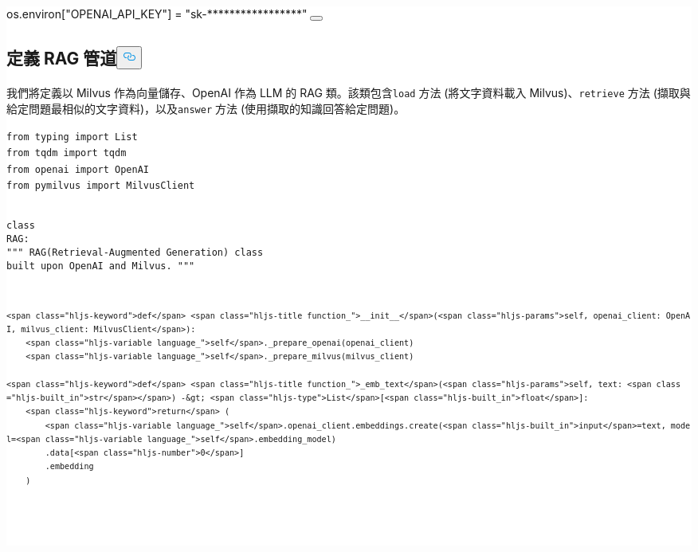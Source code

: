 os.environ[<span class="hljs-string">&quot;OPENAI_API_KEY&quot;</span>] = <span class="hljs-string">&quot;sk-*****************&quot;</span>
<button class="copy-code-btn"></button></code></pre>
<h2 id="Define-the-RAG-pipeline" class="common-anchor-header">定義 RAG 管道<button data-href="#Define-the-RAG-pipeline" class="anchor-icon" translate="no">
      <svg translate="no"
        aria-hidden="true"
        focusable="false"
        height="20"
        version="1.1"
        viewBox="0 0 16 16"
        width="16"
      >
        <path
          fill="#0092E4"
          fill-rule="evenodd"
          d="M4 9h1v1H4c-1.5 0-3-1.69-3-3.5S2.55 3 4 3h4c1.45 0 3 1.69 3 3.5 0 1.41-.91 2.72-2 3.25V8.59c.58-.45 1-1.27 1-2.09C10 5.22 8.98 4 8 4H4c-.98 0-2 1.22-2 2.5S3 9 4 9zm9-3h-1v1h1c1 0 2 1.22 2 2.5S13.98 12 13 12H9c-.98 0-2-1.22-2-2.5 0-.83.42-1.64 1-2.09V6.25c-1.09.53-2 1.84-2 3.25C6 11.31 7.55 13 9 13h4c1.45 0 3-1.69 3-3.5S14.5 6 13 6z"
        ></path>
      </svg>
    </button></h2><p>我們將定義以 Milvus 作為向量儲存、OpenAI 作為 LLM 的 RAG 類。該類包含<code translate="no">load</code> 方法 (將文字資料載入 Milvus)、<code translate="no">retrieve</code> 方法 (擷取與給定問題最相似的文字資料)，以及<code translate="no">answer</code> 方法 (使用擷取的知識回答給定問題)。</p>
<pre><code translate="no" class="language-python"><span class="hljs-keyword">from</span> typing <span class="hljs-keyword">import</span> <span class="hljs-type">List</span>
<span class="hljs-keyword">from</span> tqdm <span class="hljs-keyword">import</span> tqdm
<span class="hljs-keyword">from</span> openai <span class="hljs-keyword">import</span> OpenAI
<span class="hljs-keyword">from</span> pymilvus <span class="hljs-keyword">import</span> MilvusClient


<span class="hljs-keyword">class</span> <span class="hljs-title class_">RAG</span>:
    <span class="hljs-string">&quot;&quot;&quot;
    RAG(Retrieval-Augmented Generation) class built upon OpenAI and Milvus.
    &quot;&quot;&quot;</span>

    <span class="hljs-keyword">def</span> <span class="hljs-title function_">__init__</span>(<span class="hljs-params">self, openai_client: OpenAI, milvus_client: MilvusClient</span>):
        <span class="hljs-variable language_">self</span>._prepare_openai(openai_client)
        <span class="hljs-variable language_">self</span>._prepare_milvus(milvus_client)

    <span class="hljs-keyword">def</span> <span class="hljs-title function_">_emb_text</span>(<span class="hljs-params">self, text: <span class="hljs-built_in">str</span></span>) -&gt; <span class="hljs-type">List</span>[<span class="hljs-built_in">float</span>]:
        <span class="hljs-keyword">return</span> (
            <span class="hljs-variable language_">self</span>.openai_client.embeddings.create(<span class="hljs-built_in">input</span>=text, model=<span class="hljs-variable language_">self</span>.embedding_model)
            .data[<span class="hljs-number">0</span>]
            .embedding
        )
